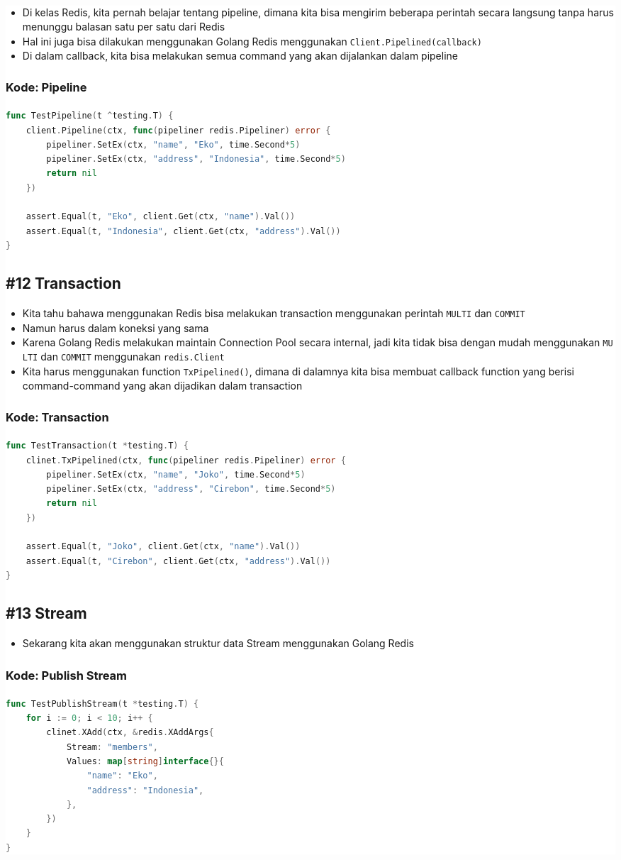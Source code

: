 - Di kelas Redis, kita pernah belajar tentang pipeline, dimana kita bisa mengirim beberapa perintah secara langsung tanpa harus menunggu balasan satu per satu dari Redis
- Hal ini juga bisa dilakukan menggunakan Golang Redis menggunakan `Client.Pipelined(callback)`
- Di dalam callback, kita bisa melakukan semua command yang akan dijalankan dalam pipeline

### Kode: Pipeline

```go
func TestPipeline(t ^testing.T) {
	client.Pipeline(ctx, func(pipeliner redis.Pipeliner) error {
		pipeliner.SetEx(ctx, "name", "Eko", time.Second*5)
		pipeliner.SetEx(ctx, "address", "Indonesia", time.Second*5)
		return nil
	})

	assert.Equal(t, "Eko", client.Get(ctx, "name").Val())
	assert.Equal(t, "Indonesia", client.Get(ctx, "address").Val())
}
```

## #12 Transaction

- Kita tahu bahawa menggunakan Redis bisa melakukan transaction menggunakan perintah `MULTI` dan `COMMIT`
- Namun harus dalam koneksi yang sama
- Karena Golang Redis melakukan maintain Connection Pool secara internal, jadi kita tidak bisa dengan mudah menggunakan `MULTI` dan `COMMIT` menggunakan `redis.Client`
- Kita harus menggunakan function `TxPipelined()`, dimana di dalamnya kita bisa membuat callback function yang berisi command-command yang akan dijadikan dalam transaction

### Kode: Transaction

```go
func TestTransaction(t *testing.T) {
	clinet.TxPipelined(ctx, func(pipeliner redis.Pipeliner) error {
		pipeliner.SetEx(ctx, "name", "Joko", time.Second*5)
		pipeliner.SetEx(ctx, "address", "Cirebon", time.Second*5)
		return nil
	})

	assert.Equal(t, "Joko", client.Get(ctx, "name").Val())
	assert.Equal(t, "Cirebon", client.Get(ctx, "address").Val())
}
```

## #13 Stream

- Sekarang kita akan menggunakan struktur data Stream menggunakan Golang Redis

### Kode: Publish Stream

```go
func TestPublishStream(t *testing.T) {
	for i := 0; i < 10; i++ {
		clinet.XAdd(ctx, &redis.XAddArgs{
			Stream: "members",
			Values: map[string]interface{}{
				"name": "Eko",
				"address": "Indonesia",
			},
		})
	}
}
```
